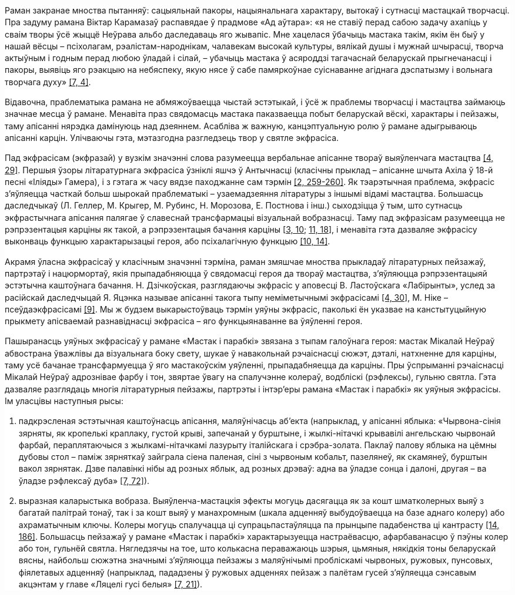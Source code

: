 Раман закранае мноства пытанняў: сацыяльнай пакоры, нацыянальнага характару, вытокаў і сутнасці мастацкай творчасці. Пра задуму рамана Віктар Карамазаў распавядае ў прадмове «Ад аўтара»: «я не ставіў перад сабою задачу ахапіць у сваім творы ўсё жыццё Неўрава альбо даследаваць яго жывапіс. Мне хацелася ўбачыць мастака такім, якім ён быў у нашай вёсцы – псіхолагам, рэалістам-народнікам, чалавекам высокай культуры, вялікай душы і мужнай шчырасці, творча актыўным і годным перад любою ўладай і сілай, – убачыць мастака ў асяроддзі тагачаснай беларускай прыгнечанасці і пакоры, выявіць яго рэакцыю на небяспеку, якую нясе ў сабе памяркоўнае суіснаванне агіднага дэспатызму і вольнага творчага духу» [[7, 4]](#kn7).

 Відавочна, праблематыка рамана не абмяжоўваецца чыстай эстэтыкай, і ўсё ж праблемы творчасці і мастацтва займаюць значнае месца ў рамане. Менавіта праз свядомасць мастака паказваецца побыт беларускай вёскі, характары і пейзажы, таму апісанні нярэдка дамінуюць над дзеяннем. Асабліва ж важную, канцэптуальную ролю ў рамане адыгрываюць апісанні карцін. Улічваючы гэта, мэтазгодна разгледзець твор у святле экфрасіса. 
 
Пад экфрасісам (экфразай) у вузкім значэнні слова разумеецца вербальнае апісанне твораў выяўленчага мастацтва [[4, 29]](#kn4). Першыя ўзоры літаратурнага экфрасіса ўзніклі яшчэ ў Антычнасці (класічны прыклад – апісанне шчыта Ахіла ў 18-й песні «Іліяды» Гамера), і з гэтага ж часу вядзе паходжанне сам тэрмін [[2, 259-260]](#kn2). Як тэарэтычная праблема, экфрасіс з’яўляецца часткай больш шырокай праблематыкі – узаемадзеяння літаратуры з іншымі відамі мастацтва. Большасць даследчыкаў (Л. Геллер, М. Крыгер, М. Рубинс, Н. Морозова, Е. Постнова і інш.) сыходзіцца ў тым, што сутнасць экфрастычнага апісання палягае ў славеснай трансфармацыі візуальнай вобразнасці. Таму пад экфразісам разумеецца не рэпрэзентацыя карціны як такой, а рэпрэзентацыя бачання карціны [[3, 10](#kn3); [11, 18](#kn11)], і менавіта гэта дазваляе экфрасісу выконваць  функцыю характарызацыі  героя, або псіхалагічную функцыю [[10, 14]](#kn10).

Акрамя ўласна экфрасісаў у класічным значэнні тэрміна, раман змяшчае мноства прыкладаў літаратурных пейзажаў, партрэтаў і нацюрмортаў, якія прыпадабняюцца ў свядомасці героя да твораў мастацтва, з’яўляюцца рэпрэзентацыяй эстэтычна каштоўнага бачання. Н. Дзічкоўская, разглядаючы экфрасіс у аповесці В. Ластоўскага «Лабірынты»,  услед за расійскай даследчыцай Я. Яцэнка называе апісанні такога тыпу неміметычнымі экфрасісамі [[4, 30]](#kn4), М. Ніке – псеўдаэкфрасісамі [[9]](#kn9). Мы ж будзем выкарыстоўваць тэрмін уяўны экфрасіс, паколькі ён указвае на канстытуцыйную прыкмету апісваемай  разнавіднасці экфрасіса – яго функцыянаванне ва ўяўленні героя.

Пашыранасць уяўных экфрасісаў у рамане «Мастак і парабкі» звязана з тыпам галоўнага героя: мастак Мікалай Неўраў абвострана ўважлівы да візуальнага боку свету, шукае ў навакольнай рэчаіснасці сюжэт, дэталі, натхненне для карціны, таму усё бачанае трансфармуецца ў яго мастакоўскім уяўленні, прыпадабняецца да карціны. Пры ўспрыманні рэчаіснасці Мікалай Неўраў адрознівае фарбу і тон, звяртае ўвагу на спалучэнне колераў, водбліскі (рэфлексы), гульню святла. Гэта дазваляе разглядаць многія літаратурныя пейзажы, партрэты і інтэр’еры рамана «Мастак і парабкі» як уяўныя экфрасісы. Ім уласцівы наступныя рысы: 

1. падкрэсленая эстэтычная каштоўнасць апісання, маляўнічасць аб’екта (напрыклад, у апісанні яблыка: «Чырвона-сінія зярняты, як кропелькі краплаку, густой крыві, запечанай у бурштыне, і жылкі-нітачкі крывавілі ангельскаю чырвонай фарбай, пераплятаючыся з жылкамі-нітачкамі лазурыту італійскага і срэбра-золата. Паклаў палову яблыка на цёмны дубовы стол – паміж зярняткаў зайграла сіена паленая, сіні з чырвоным кобальт, пазелянеў, як скамянеў, бурштын вакол зярнятак. Дзве палавінкі нібы ад розных яблык, ад розных дрэваў: адна ва ўладзе сонца і далоні, другая – ва ўладзе рэфлексаў дуба» [[7, 72]](#kn7)). 

2. выразная каларыстыка вобраза. Выяўленча-мастацкія эфекты могуць дасягацца як за кошт шматколерных выяў з багатай палітрай тонаў, так і за кошт выяў у манахромным (шкала адценняў выбудоўваецца на базе аднаго колеру) або ахраматычным ключы. Колеры могуць спалучацца ці супрацьпастаўляцца па прынцыпе падабенства ці кантрасту [[14, 186]](#kn14). 
 Большасць пейзажаў у рамане «Мастак і парабкі» характарызуецца настраёвасцю, афарбаванасцю ў пэўны колер або тон, гульнёй святла. Нягледзячы на тое, што колькасна пераважаюць шэрыя, цьмяныя, някідкія тоны беларускай вясны, найбольш сюжэтна значнымі з’яўляюцца пейзажы з маляўнічымі пробліскамі чырвоных, ружовых, пунсовых, фіялетавых адценняў (напрыклад, пададзены ў ружовых адценнях пейзаж з палётам гусей з’яўляецца сэнсавым акцэнтам у главе «Ляцелі гусі белыя» [[7, 21]](#kn7)). 
